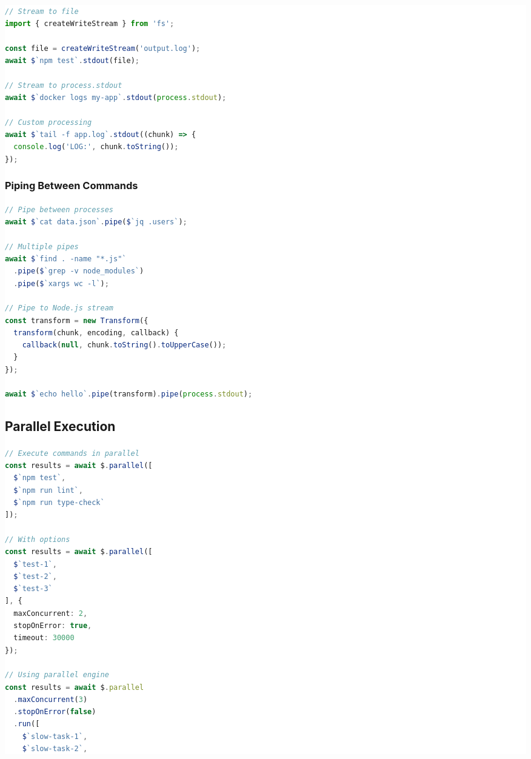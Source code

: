 ```typescript
// Stream to file
import { createWriteStream } from 'fs';

const file = createWriteStream('output.log');
await $`npm test`.stdout(file);

// Stream to process.stdout
await $`docker logs my-app`.stdout(process.stdout);

// Custom processing
await $`tail -f app.log`.stdout((chunk) => {
  console.log('LOG:', chunk.toString());
});
```

### Piping Between Commands

```typescript
// Pipe between processes
await $`cat data.json`.pipe($`jq .users`);

// Multiple pipes
await $`find . -name "*.js"`
  .pipe($`grep -v node_modules`)
  .pipe($`xargs wc -l`);

// Pipe to Node.js stream
const transform = new Transform({
  transform(chunk, encoding, callback) {
    callback(null, chunk.toString().toUpperCase());
  }
});

await $`echo hello`.pipe(transform).pipe(process.stdout);
```

## Parallel Execution

```typescript
// Execute commands in parallel
const results = await $.parallel([
  $`npm test`,
  $`npm run lint`,
  $`npm run type-check`
]);

// With options
const results = await $.parallel([
  $`test-1`,
  $`test-2`,
  $`test-3`
], {
  maxConcurrent: 2,
  stopOnError: true,
  timeout: 30000
});

// Using parallel engine
const results = await $.parallel
  .maxConcurrent(3)
  .stopOnError(false)
  .run([
    $`slow-task-1`,
    $`slow-task-2`,
```